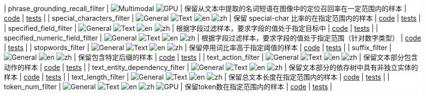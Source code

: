 | phrase_grounding_recall_filter      | ![Multimodal](https://img.shields.io/badge/Multimodal-F25922?style=plastic) ![GPU](https://img.shields.io/badge/GPU-F27649?style=plastic)                                                                                                                                                                                   | 保留从文本中提取的名词短语在图像中的定位召回率在一定范围内的样本          | [code](../data_juicer/ops/filter/phrase_grounding_recall_filter.py)      | [tests](../tests/ops/filter/test_phrase_grounding_recall_filter.py)      |
| special_characters_filter           | ![General](https://img.shields.io/badge/General-5FBF50?style=plastic) ![Text](https://img.shields.io/badge/Text-010326?style=plastic) ![en](https://img.shields.io/badge/en-A60D1A?style=plastic) ![zh](https://img.shields.io/badge/zh-F2D6A2?style=plastic)                                                               | 保留 special-char 比率的在指定范围内的样本              | [code](../data_juicer/ops/filter/special_characters_filter.py)           | [tests](../tests/ops/filter/test_special_characters_filter.py)           |
| specified_field_filter              | ![General](https://img.shields.io/badge/General-5FBF50?style=plastic) ![Text](https://img.shields.io/badge/Text-010326?style=plastic) ![en](https://img.shields.io/badge/en-A60D1A?style=plastic) ![zh](https://img.shields.io/badge/zh-F2D6A2?style=plastic)                                                               | 根据字段过滤样本，要求字段的值处于指定目标中                    | [code](../data_juicer/ops/filter/specified_field_filter.py)              | [tests](../tests/ops/filter/test_specified_field_filter.py)              |
| specified_numeric_field_filter      | ![General](https://img.shields.io/badge/General-5FBF50?style=plastic) ![Text](https://img.shields.io/badge/Text-010326?style=plastic) ![en](https://img.shields.io/badge/en-A60D1A?style=plastic) ![zh](https://img.shields.io/badge/zh-F2D6A2?style=plastic)                                                               | 根据字段过滤样本，要求字段的值处于指定范围（针对数字类型）             | [code](../data_juicer/ops/filter/specified_numeric_field_filter.py)      | [tests](../tests/ops/filter/test_specified_numeric_field_filter.py)      |
| stopwords_filter                    | ![General](https://img.shields.io/badge/General-5FBF50?style=plastic) ![Text](https://img.shields.io/badge/Text-010326?style=plastic) ![en](https://img.shields.io/badge/en-A60D1A?style=plastic) ![zh](https://img.shields.io/badge/zh-F2D6A2?style=plastic)                                                               | 保留停用词比率高于指定阈值的样本                          | [code](../data_juicer/ops/filter/stopwords_filter.py)                    | [tests](../tests/ops/filter/test_stopwords_filter.py)                    |
| suffix_filter                       | ![General](https://img.shields.io/badge/General-5FBF50?style=plastic) ![en](https://img.shields.io/badge/en-A60D1A?style=plastic) ![zh](https://img.shields.io/badge/zh-F2D6A2?style=plastic)                                                                                                                               | 保留包含特定后缀的样本                               | [code](../data_juicer/ops/filter/suffix_filter.py)                       | [tests](../tests/ops/filter/test_suffix_filter.py)                       |
| text_action_filter                  | ![General](https://img.shields.io/badge/General-5FBF50?style=plastic) ![Text](https://img.shields.io/badge/Text-010326?style=plastic) ![en](https://img.shields.io/badge/en-A60D1A?style=plastic) ![zh](https://img.shields.io/badge/zh-F2D6A2?style=plastic)                                                               | 保留文本部分包含动作的样本                             | [code](../data_juicer/ops/filter/text_action_filter.py)                  | [tests](../tests/ops/filter/test_text_action_filter.py)                  |
| text_entity_dependency_filter       | ![General](https://img.shields.io/badge/General-5FBF50?style=plastic) ![Text](https://img.shields.io/badge/Text-010326?style=plastic) ![en](https://img.shields.io/badge/en-A60D1A?style=plastic) ![zh](https://img.shields.io/badge/zh-F2D6A2?style=plastic)                                                               | 保留文本部分的依存树中具有非独立实体的样本                     | [code](../data_juicer/ops/filter/text_entity_dependency_filter.py)       | [tests](../tests/ops/filter/test_text_entity_dependency_filter.py)       |
| text_length_filter                  | ![General](https://img.shields.io/badge/General-5FBF50?style=plastic) ![Text](https://img.shields.io/badge/Text-010326?style=plastic) ![en](https://img.shields.io/badge/en-A60D1A?style=plastic) ![zh](https://img.shields.io/badge/zh-F2D6A2?style=plastic)                                                               | 保留总文本长度在指定范围内的样本                          | [code](../data_juicer/ops/filter/text_length_filter.py)                  | [tests](../tests/ops/filter/test_text_length_filter.py)                  |
| token_num_filter                    | ![General](https://img.shields.io/badge/General-5FBF50?style=plastic) ![Text](https://img.shields.io/badge/Text-010326?style=plastic) ![en](https://img.shields.io/badge/en-A60D1A?style=plastic) ![zh](https://img.shields.io/badge/zh-F2D6A2?style=plastic) ![GPU](https://img.shields.io/badge/GPU-F27649?style=plastic) | 保留token数在指定范围内的样本                         | [code](../data_juicer/ops/filter/token_num_filter.py)                    | [tests](../tests/ops/filter/test_token_num_filter.py)                    |